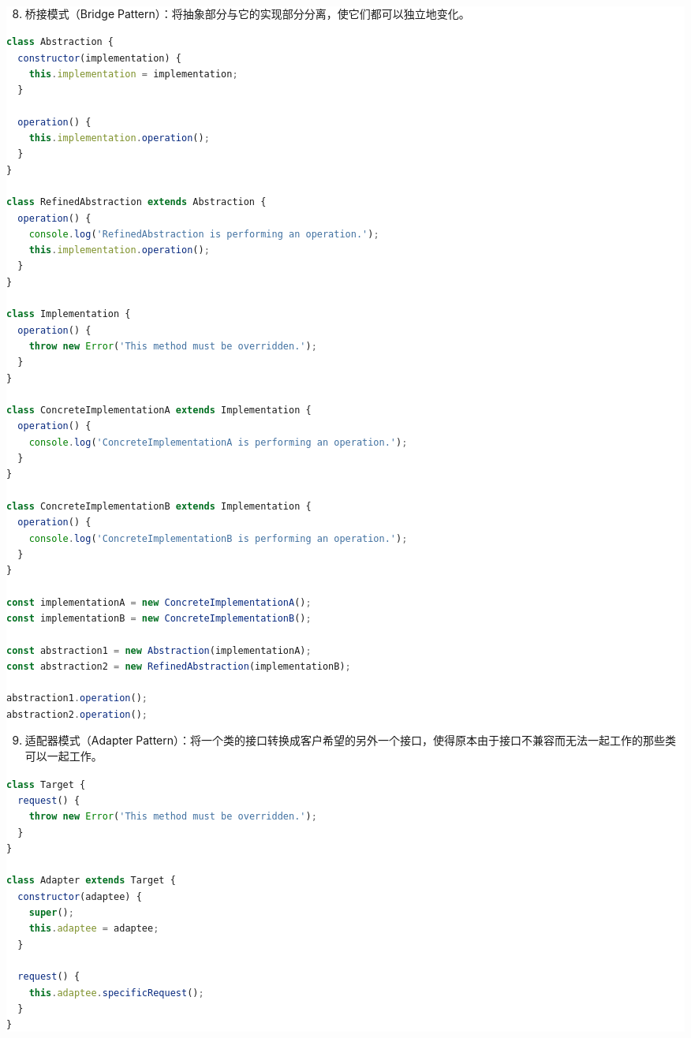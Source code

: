 8. 桥接模式（Bridge Pattern）：将抽象部分与它的实现部分分离，使它们都可以独立地变化。
```javascript
class Abstraction {
  constructor(implementation) {
    this.implementation = implementation;
  }

  operation() {
    this.implementation.operation();
  }
}

class RefinedAbstraction extends Abstraction {
  operation() {
    console.log('RefinedAbstraction is performing an operation.');
    this.implementation.operation();
  }
}

class Implementation {
  operation() {
    throw new Error('This method must be overridden.');
  }
}

class ConcreteImplementationA extends Implementation {
  operation() {
    console.log('ConcreteImplementationA is performing an operation.');
  }
}

class ConcreteImplementationB extends Implementation {
  operation() {
    console.log('ConcreteImplementationB is performing an operation.');
  }
}

const implementationA = new ConcreteImplementationA();
const implementationB = new ConcreteImplementationB();

const abstraction1 = new Abstraction(implementationA);
const abstraction2 = new RefinedAbstraction(implementationB);

abstraction1.operation();
abstraction2.operation();
```

9. 适配器模式（Adapter Pattern）：将一个类的接口转换成客户希望的另外一个接口，使得原本由于接口不兼容而无法一起工作的那些类可以一起工作。
```javascript
class Target {
  request() {
    throw new Error('This method must be overridden.');
  }
}

class Adapter extends Target {
  constructor(adaptee) {
    super();
    this.adaptee = adaptee;
  }

  request() {
    this.adaptee.specificRequest();
  }
}
```